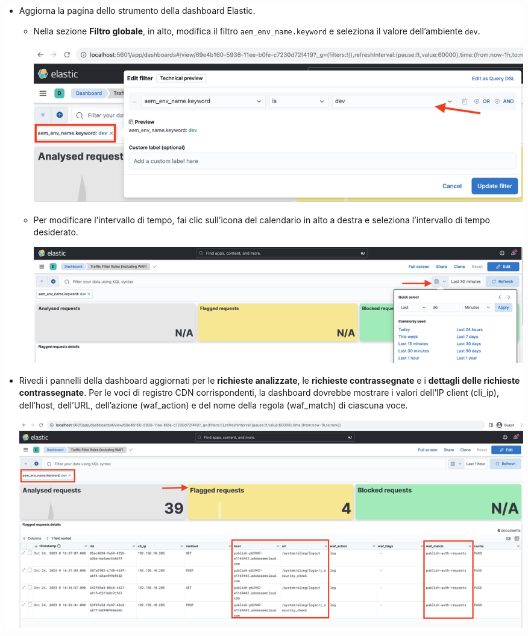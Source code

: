 - Aggiorna la pagina dello strumento della dashboard Elastic.
   - Nella sezione **Filtro globale**, in alto, modifica il filtro `aem_env_name.keyword` e seleziona il valore dell’ambiente `dev`.

     ![Filtro globale nello strumento ELK](./assets/elk-tool-global-filter.png)

   - Per modificare l’intervallo di tempo, fai clic sull’icona del calendario in alto a destra e seleziona l’intervallo di tempo desiderato.

     ![Intervallo di tempo nello strumento ELK](./assets/elk-tool-time-interval.png)

- Rivedi i pannelli della dashboard aggiornati per le **richieste analizzate**, le **richieste contrassegnate** e i **dettagli delle richieste contrassegnate**. Per le voci di registro CDN corrispondenti, la dashboard dovrebbe mostrare i valori dell’IP client (cli_ip), dell’host, dell’URL, dell’azione (waf_action) e del nome della regola (waf_match) di ciascuna voce.

  ![Dashboard dello strumento ELK](./assets/elk-tool-dashboard.png)
